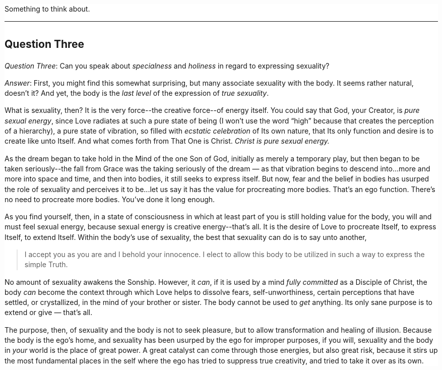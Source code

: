 Something to think about.

---

## Question Three

*Question Three*: Can you speak about *specialness* and *holiness* in regard to
expressing sexuality?

*Answer*: First, you might find this somewhat surprising, but many
associate sexuality with the body. It seems rather natural, doesn’t it?
And yet, the body is the *last level* of the expression of *true sexuality*.

What is sexuality, then? It is the very force--the creative force--of
energy itself. You could say that God, your Creator, is *pure sexual
energy*, since Love radiates at such a pure state of being (I won’t use
the word “high” because that creates the perception of a hierarchy), a
pure state of vibration, so filled with *ecstatic celebration* of Its own
nature, that Its only function and desire is to create like unto Itself.
And what comes forth from That One is Christ. *Christ is pure sexual
energy.*

As the dream began to take hold in the Mind of the one Son of God,
initially as merely a temporary play, but then began to be taken
seriously--the fall from Grace was the taking seriously of the dream —
as that vibration begins to descend into...more and more into space
and time, and then into bodies, it still seeks to express itself. But
now, fear and the belief in bodies has usurped the role of sexuality and
perceives it to be...let us say it has the value for procreating
more bodies. That’s an ego function. There’s no need to procreate more
bodies. You’ve done it long enough.

As you find yourself, then, in a state of consciousness in which at
least part of you is still holding value for the body, you will and must
feel sexual energy, because sexual energy is creative energy--that’s
all. It is the desire of Love to procreate Itself, to express Itself, to
extend Itself. Within the body’s use of sexuality, the best that
sexuality can do is to say unto another,

> I accept you as you are and I behold your innocence. I elect to allow
> this body to be utilized in such a way to express the simple Truth.

No amount of sexuality awakens the Sonship. However, it *can*, if it is
used by a mind *fully committed* as a Disciple of Christ, the body *can*
become the context through which Love helps to dissolve fears,
self-unworthiness, certain perceptions that have settled, or
crystallized, in the mind of your brother or sister. The body cannot be
used to *get* anything. Its only sane purpose is to extend or give —
that’s all.

The purpose, then, of sexuality and the body is not to seek pleasure,
but to allow transformation and healing of illusion. Because the body is
the ego’s home, and sexuality has been usurped by the ego for improper
purposes, if you will, sexuality and the body in *your* world is the place
of great power. A great catalyst can come through those energies, but
also great risk, because it stirs up the most fundamental places in the
self where the ego has tried to suppress true creativity, and tried to
take it over as its own.
